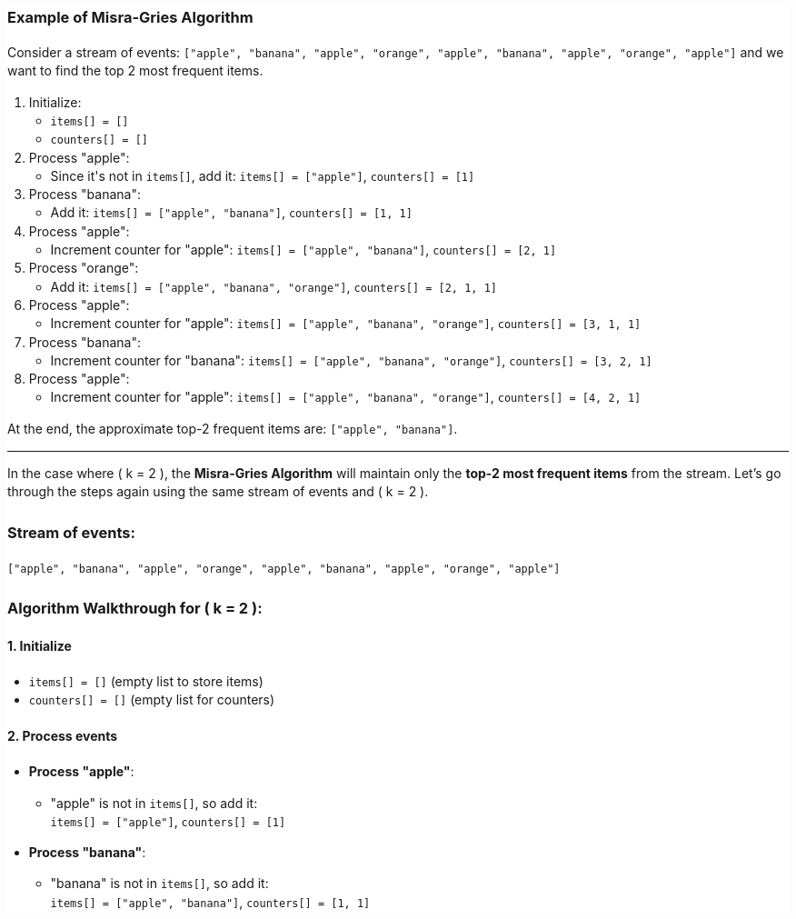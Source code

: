### **Example of Misra-Gries Algorithm**

Consider a stream of events: `["apple", "banana", "apple", "orange", "apple", "banana", "apple", "orange", "apple"]` and we want to find the top 2 most frequent items.

1. Initialize:
   - `items[] = []`
   - `counters[] = []`
2. Process "apple":
   - Since it's not in `items[]`, add it: `items[] = ["apple"]`, `counters[] = [1]`
3. Process "banana":
   - Add it: `items[] = ["apple", "banana"]`, `counters[] = [1, 1]`
4. Process "apple":
   - Increment counter for "apple": `items[] = ["apple", "banana"]`, `counters[] = [2, 1]`
5. Process "orange":
   - Add it: `items[] = ["apple", "banana", "orange"]`, `counters[] = [2, 1, 1]`
6. Process "apple":
   - Increment counter for "apple": `items[] = ["apple", "banana", "orange"]`, `counters[] = [3, 1, 1]`
7. Process "banana":
   - Increment counter for "banana": `items[] = ["apple", "banana", "orange"]`, `counters[] = [3, 2, 1]`
8. Process "apple":
   - Increment counter for "apple": `items[] = ["apple", "banana", "orange"]`, `counters[] = [4, 2, 1]`

At the end, the approximate top-2 frequent items are: `["apple", "banana"]`.

---

In the case where \( k = 2 \), the **Misra-Gries Algorithm** will maintain only the **top-2 most frequent items** from the stream. Let’s go through the steps again using the same stream of events and \( k = 2 \).

### Stream of events: 
`["apple", "banana", "apple", "orange", "apple", "banana", "apple", "orange", "apple"]`

### Algorithm Walkthrough for \( k = 2 \):

#### 1. Initialize
- `items[] = []`  (empty list to store items)
- `counters[] = []`  (empty list for counters)

#### 2. Process events

- **Process "apple"**:
  - "apple" is not in `items[]`, so add it:  
    `items[] = ["apple"]`, `counters[] = [1]`
  
- **Process "banana"**:
  - "banana" is not in `items[]`, so add it:  
    `items[] = ["apple", "banana"]`, `counters[] = [1, 1]`

